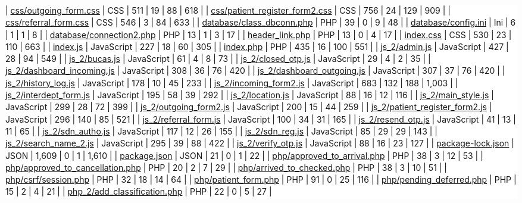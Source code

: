 | [css/outgoing_form.css](/css/outgoing_form.css) | CSS | 511 | 19 | 88 | 618 |
| [css/patient_register_form2.css](/css/patient_register_form2.css) | CSS | 756 | 24 | 129 | 909 |
| [css/referral_form.css](/css/referral_form.css) | CSS | 546 | 3 | 84 | 633 |
| [database/class_dbconn.php](/database/class_dbconn.php) | PHP | 39 | 0 | 9 | 48 |
| [database/config.ini](/database/config.ini) | Ini | 6 | 1 | 1 | 8 |
| [database/connection2.php](/database/connection2.php) | PHP | 13 | 1 | 3 | 17 |
| [header_link.php](/header_link.php) | PHP | 13 | 0 | 4 | 17 |
| [index.css](/index.css) | CSS | 530 | 23 | 110 | 663 |
| [index.js](/index.js) | JavaScript | 227 | 18 | 60 | 305 |
| [index.php](/index.php) | PHP | 435 | 16 | 100 | 551 |
| [js_2/admin.js](/js_2/admin.js) | JavaScript | 427 | 28 | 94 | 549 |
| [js_2/bucas.js](/js_2/bucas.js) | JavaScript | 61 | 4 | 8 | 73 |
| [js_2/closed_otp.js](/js_2/closed_otp.js) | JavaScript | 29 | 4 | 2 | 35 |
| [js_2/dashboard_incoming.js](/js_2/dashboard_incoming.js) | JavaScript | 308 | 36 | 76 | 420 |
| [js_2/dashboard_outgoing.js](/js_2/dashboard_outgoing.js) | JavaScript | 307 | 37 | 76 | 420 |
| [js_2/history_log.js](/js_2/history_log.js) | JavaScript | 178 | 10 | 45 | 233 |
| [js_2/incoming_form2.js](/js_2/incoming_form2.js) | JavaScript | 683 | 132 | 188 | 1,003 |
| [js_2/interdept_form.js](/js_2/interdept_form.js) | JavaScript | 195 | 58 | 39 | 292 |
| [js_2/location.js](/js_2/location.js) | JavaScript | 88 | 16 | 12 | 116 |
| [js_2/main_style.js](/js_2/main_style.js) | JavaScript | 299 | 28 | 72 | 399 |
| [js_2/outgoing_form2.js](/js_2/outgoing_form2.js) | JavaScript | 200 | 15 | 44 | 259 |
| [js_2/patient_register_form2.js](/js_2/patient_register_form2.js) | JavaScript | 296 | 140 | 85 | 521 |
| [js_2/referral_form.js](/js_2/referral_form.js) | JavaScript | 100 | 34 | 31 | 165 |
| [js_2/resend_otp.js](/js_2/resend_otp.js) | JavaScript | 41 | 13 | 11 | 65 |
| [js_2/sdn_autho.js](/js_2/sdn_autho.js) | JavaScript | 117 | 12 | 26 | 155 |
| [js_2/sdn_reg.js](/js_2/sdn_reg.js) | JavaScript | 85 | 29 | 29 | 143 |
| [js_2/search_name_2.js](/js_2/search_name_2.js) | JavaScript | 295 | 39 | 88 | 422 |
| [js_2/verify_otp.js](/js_2/verify_otp.js) | JavaScript | 88 | 16 | 23 | 127 |
| [package-lock.json](/package-lock.json) | JSON | 1,609 | 0 | 1 | 1,610 |
| [package.json](/package.json) | JSON | 21 | 0 | 1 | 22 |
| [php/approved_to_arrival.php](/php/approved_to_arrival.php) | PHP | 38 | 3 | 12 | 53 |
| [php/approved_to_cancellation.php](/php/approved_to_cancellation.php) | PHP | 20 | 2 | 7 | 29 |
| [php/arrived_to_checked.php](/php/arrived_to_checked.php) | PHP | 38 | 3 | 10 | 51 |
| [php/csrf/session.php](/php/csrf/session.php) | PHP | 32 | 18 | 14 | 64 |
| [php/patient_form.php](/php/patient_form.php) | PHP | 91 | 0 | 25 | 116 |
| [php/pending_deferred.php](/php/pending_deferred.php) | PHP | 15 | 2 | 4 | 21 |
| [php_2/add_classification.php](/php_2/add_classification.php) | PHP | 22 | 0 | 5 | 27 |